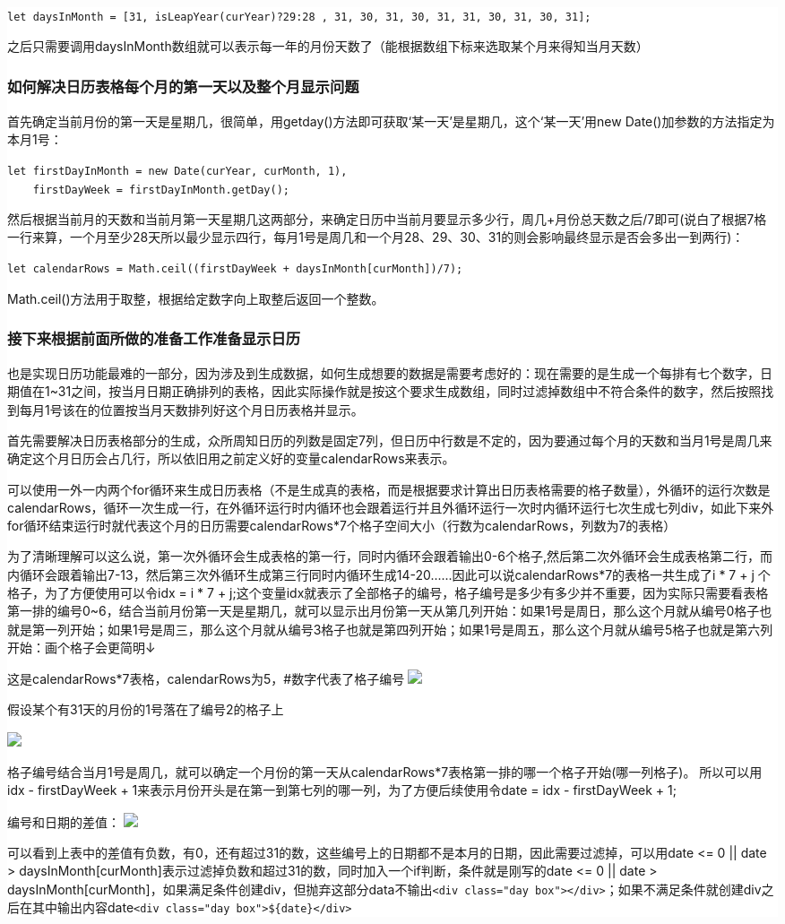  ```
 let daysInMonth = [31, isLeapYear(curYear)?29:28 , 31, 30, 31, 30, 31, 31, 30, 31, 30, 31];
 ```

之后只需要调用daysInMonth数组就可以表示每一年的月份天数了（能根据数组下标来选取某个月来得知当月天数）

### 如何解决日历表格每个月的第一天以及整个月显示问题

首先确定当前月份的第一天是星期几，很简单，用getday()方法即可获取‘某一天’是星期几，这个‘某一天’用new Date()加参数的方法指定为本月1号：

```
let firstDayInMonth = new Date(curYear, curMonth, 1),
    firstDayWeek = firstDayInMonth.getDay();
```

然后根据当前月的天数和当前月第一天星期几这两部分，来确定日历中当前月要显示多少行，周几+月份总天数之后/7即可(说白了根据7格一行来算，一个月至少28天所以最少显示四行，每月1号是周几和一个月28、29、30、31的则会影响最终显示是否会多出一到两行)：

```
let calendarRows = Math.ceil((firstDayWeek + daysInMonth[curMonth])/7);
```

Math.ceil()方法用于取整，根据给定数字向上取整后返回一个整数。

### 接下来根据前面所做的准备工作准备显示日历

也是实现日历功能最难的一部分，因为涉及到生成数据，如何生成想要的数据是需要考虑好的：现在需要的是生成一个每排有七个数字，日期值在1~31之间，按当月日期正确排列的表格，因此实际操作就是按这个要求生成数组，同时过滤掉数组中不符合条件的数字，然后按照找到每月1号该在的位置按当月天数排列好这个月日历表格并显示。

首先需要解决日历表格部分的生成，众所周知日历的列数是固定7列，但日历中行数是不定的，因为要通过每个月的天数和当月1号是周几来确定这个月日历会占几行，所以依旧用之前定义好的变量calendarRows来表示。

可以使用一外一内两个for循环来生成日历表格（不是生成真的表格，而是根据要求计算出日历表格需要的格子数量），外循环的运行次数是calendarRows，循环一次生成一行，在外循环运行时内循环也会跟着运行并且外循环运行一次时内循环运行七次生成七列div，如此下来外for循环结束运行时就代表这个月的日历需要calendarRows*7个格子空间大小（行数为calendarRows，列数为7的表格）

为了清晰理解可以这么说，第一次外循环会生成表格的第一行，同时内循环会跟着输出0-6个格子,然后第二次外循环会生成表格第二行，而内循环会跟着输出7-13，然后第三次外循环生成第三行同时内循环生成14-20......因此可以说calendarRows*7的表格一共生成了i * 7 + j 个格子，为了方便使用可以令idx = i * 7 + j;这个变量idx就表示了全部格子的编号，格子编号是多少有多少并不重要，因为实际只需要看表格第一排的编号0~6，结合当前月份第一天是星期几，就可以显示出月份第一天从第几列开始：如果1号是周日，那么这个月就从编号0格子也就是第一列开始；如果1号是周三，那么这个月就从编号3格子也就是第四列开始；如果1号是周五，那么这个月就从编号5格子也就是第六列开始：画个格子会更简明↓

这是calendarRows*7表格，calendarRows为5，#数字代表了格子编号
![](https://cdn.jsdelivr.net/gh/rocwinds/img-repository@master/img/calendar_sheet1.png)

假设某个有31天的月份的1号落在了编号2的格子上

![](https://cdn.jsdelivr.net/gh/rocwinds/img-repository@master/img/calendar_sheet2.png)

格子编号结合当月1号是周几，就可以确定一个月份的第一天从calendarRows*7表格第一排的哪一个格子开始(哪一列格子)。
所以可以用idx - firstDayWeek + 1来表示月份开头是在第一到第七列的哪一列，为了方便后续使用令date = idx - firstDayWeek + 1;

编号和日期的差值：
![](https://cdn.jsdelivr.net/gh/rocwinds/img-repository@master/img/calendar_sheet3.png)


可以看到上表中的差值有负数，有0，还有超过31的数，这些编号上的日期都不是本月的日期，因此需要过滤掉，可以用date <= 0 || date > daysInMonth[curMonth]表示过滤掉负数和超过31的数，同时加入一个if判断，条件就是刚写的date <= 0 || date > daysInMonth[curMonth]，如果满足条件创建div，但抛弃这部分data不输出``<div class="day box"></div>``；如果不满足条件就创建div之后在其中输出内容date``<div class="day box">${date}</div>``
